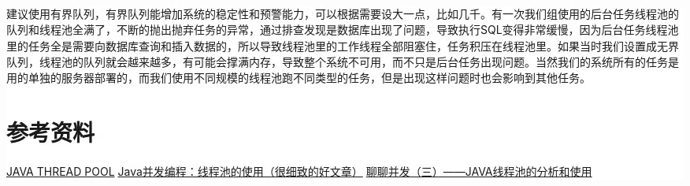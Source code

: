 建议使用有界队列，有界队列能增加系统的稳定性和预警能力，可以根据需要设大一点，比如几千。有一次我们组使用的后台任务线程池的队列和线程池全满了，不断的抛出抛弃任务的异常，通过排查发现是数据库出现了问题，导致执行SQL变得非常缓慢，因为后台任务线程池里的任务全是需要向数据库查询和插入数据的，所以导致线程池里的工作线程全部阻塞住，任务积压在线程池里。如果当时我们设置成无界队列，线程池的队列就会越来越多，有可能会撑满内存，导致整个系统不可用，而不只是后台任务出现问题。当然我们的系统所有的任务是用的单独的服务器部署的，而我们使用不同规模的线程池跑不同类型的任务，但是出现这样问题时也会影响到其他任务。

# 参考资料
<a href="http://stormzhang.com/java/2013/11/08/java-thread-pool/" target="_blank">JAVA THREAD POOL</a>
<a href="http://www.cnblogs.com/dolphin0520/p/3932921.html" target="_blank">Java并发编程：线程池的使用（很细致的好文章）</a>
<a href="http://www.infoq.com/cn/articles/java-threadPool" target="_blank">聊聊并发（三）——JAVA线程池的分析和使用</a>





